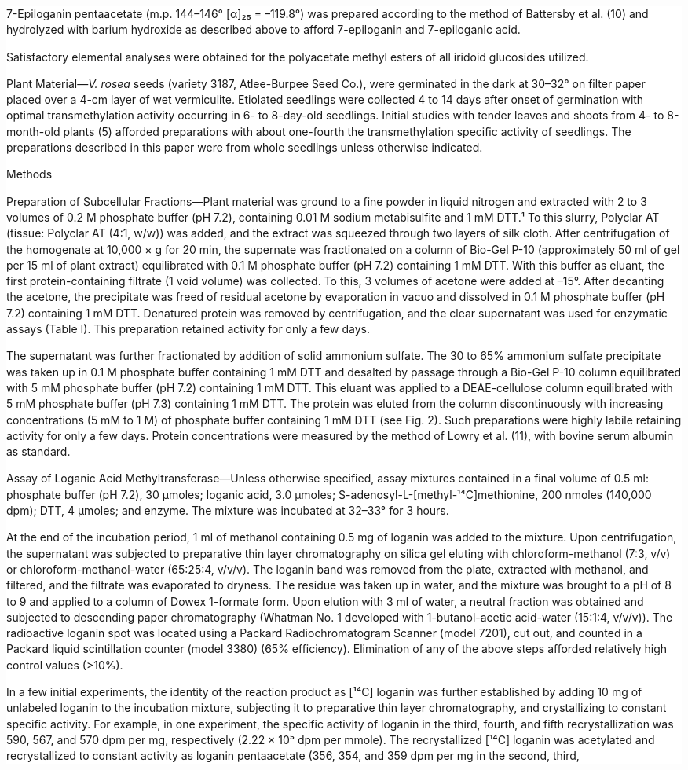 7-Epiloganin pentaacetate (m.p. 144–146° [α]₂₅ = –119.8°) was prepared according to the method of Battersby et al. (10) and hydrolyzed with barium hydroxide as described above to afford 7-epiloganin and 7-epiloganic acid.

Satisfactory elemental analyses were obtained for the polyacetate methyl esters of all iridoid glucosides utilized.

Plant Material—*V. rosea* seeds (variety 3187, Atlee-Burpee Seed Co.), were germinated in the dark at 30–32° on filter paper placed over a 4-cm layer of wet vermiculite. Etiolated seedlings were collected 4 to 14 days after onset of germination with optimal transmethylation activity occurring in 6- to 8-day-old seedlings. Initial studies with tender leaves and shoots from 4- to 8-month-old plants (5) afforded preparations with about one-fourth the transmethylation specific activity of seedlings. The preparations described in this paper were from whole seedlings unless otherwise indicated.

Methods

Preparation of Subcellular Fractions—Plant material was ground to a fine powder in liquid nitrogen and extracted with 2 to 3 volumes of 0.2 M phosphate buffer (pH 7.2), containing 0.01 M sodium metabisulfite and 1 mM DTT.¹ To this slurry, Polyclar AT (tissue: Polyclar AT (4:1, w/w)) was added, and the extract was squeezed through two layers of silk cloth. After centrifugation of the homogenate at 10,000 × g for 20 min, the supernate was fractionated on a column of Bio-Gel P-10 (approximately 50 ml of gel per 15 ml of plant extract) equilibrated with 0.1 M phosphate buffer (pH 7.2) containing 1 mM DTT. With this buffer as eluant, the first protein-containing filtrate (1 void volume) was collected. To this, 3 volumes of acetone were added at –15°. After decanting the acetone, the precipitate was freed of residual acetone by evaporation in vacuo and dissolved in 0.1 M phosphate buffer (pH 7.2) containing 1 mM DTT. Denatured protein was removed by centrifugation, and the clear supernatant was used for enzymatic assays (Table I). This preparation retained activity for only a few days.

The supernatant was further fractionated by addition of solid ammonium sulfate. The 30 to 65% ammonium sulfate precipitate was taken up in 0.1 M phosphate buffer containing 1 mM DTT and desalted by passage through a Bio-Gel P-10 column equilibrated with 5 mM phosphate buffer (pH 7.2) containing 1 mM DTT. This eluant was applied to a DEAE-cellulose column equilibrated with 5 mM phosphate buffer (pH 7.3) containing 1 mM DTT. The protein was eluted from the column discontinuously with increasing concentrations (5 mM to 1 M) of phosphate buffer containing 1 mM DTT (see Fig. 2). Such preparations were highly labile retaining activity for only a few days. Protein concentrations were measured by the method of Lowry et al. (11), with bovine serum albumin as standard.

Assay of Loganic Acid Methyltransferase—Unless otherwise specified, assay mixtures contained in a final volume of 0.5 ml: phosphate buffer (pH 7.2), 30 μmoles; loganic acid, 3.0 μmoles; S-adenosyl-L-[methyl-¹⁴C]methionine, 200 nmoles (140,000 dpm); DTT, 4 μmoles; and enzyme. The mixture was incubated at 32–33° for 3 hours.

At the end of the incubation period, 1 ml of methanol containing 0.5 mg of loganin was added to the mixture. Upon centrifugation, the supernatant was subjected to preparative thin layer chromatography on silica gel eluting with chloroform-methanol (7:3, v/v) or chloroform-methanol-water (65:25:4, v/v/v). The loganin band was removed from the plate, extracted with methanol, and filtered, and the filtrate was evaporated to dryness. The residue was taken up in water, and the mixture was brought to a pH of 8 to 9 and applied to a column of Dowex 1-formate form. Upon elution with 3 ml of water, a neutral fraction was obtained and subjected to descending paper chromatography (Whatman No. 1 developed with 1-butanol-acetic acid-water (15:1:4, v/v/v)). The radioactive loganin spot was located using a Packard Radiochromatogram Scanner (model 7201), cut out, and counted in a Packard liquid scintillation counter (model 3380) (65% efficiency). Elimination of any of the above steps afforded relatively high control values (>10%).

In a few initial experiments, the identity of the reaction product as [¹⁴C] loganin was further established by adding 10 mg of unlabeled loganin to the incubation mixture, subjecting it to preparative thin layer chromatography, and crystallizing to constant specific activity. For example, in one experiment, the specific activity of loganin in the third, fourth, and fifth recrystallization was 590, 567, and 570 dpm per mg, respectively (2.22 × 10⁵ dpm per mmole). The recrystallized [¹⁴C] loganin was acetylated and recrystallized to constant activity as loganin pentaacetate (356, 354, and 359 dpm per mg in the second, third,
